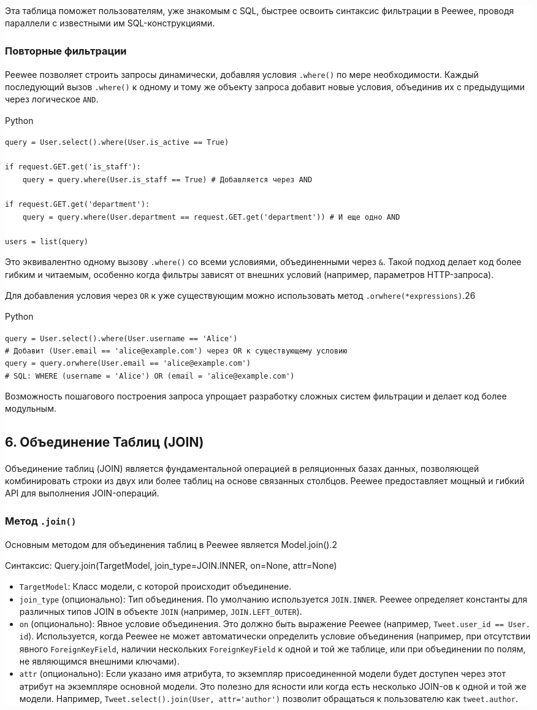Эта таблица поможет пользователям, уже знакомым с SQL, быстрее освоить синтаксис фильтрации в Peewee, проводя параллели с известными им SQL-конструкциями.

### Повторные фильтрации

Peewee позволяет строить запросы динамически, добавляя условия `.where()` по мере необходимости. Каждый последующий вызов `.where()` к одному и тому же объекту запроса добавит новые условия, объединив их с предыдущими через логическое `AND`.

Python

```
query = User.select().where(User.is_active == True)

if request.GET.get('is_staff'):
    query = query.where(User.is_staff == True) # Добавляется через AND

if request.GET.get('department'):
    query = query.where(User.department == request.GET.get('department')) # И еще одно AND

users = list(query)
```

Это эквивалентно одному вызову `.where()` со всеми условиями, объединенными через `&`. Такой подход делает код более гибким и читаемым, особенно когда фильтры зависят от внешних условий (например, параметров HTTP-запроса).

Для добавления условия через `OR` к уже существующим можно использовать метод `.orwhere(*expressions)`.26

Python

```
query = User.select().where(User.username == 'Alice')
# Добавит (User.email == 'alice@example.com') через OR к существующему условию
query = query.orwhere(User.email == 'alice@example.com')
# SQL: WHERE (username = 'Alice') OR (email = 'alice@example.com')
```

Возможность пошагового построения запроса упрощает разработку сложных систем фильтрации и делает код более модульным.

## 6. Объединение Таблиц (JOIN)

Объединение таблиц (JOIN) является фундаментальной операцией в реляционных базах данных, позволяющей комбинировать строки из двух или более таблиц на основе связанных столбцов. Peewee предоставляет мощный и гибкий API для выполнения JOIN-операций.

### Метод `.join()`

Основным методом для объединения таблиц в Peewee является Model.join().2

Синтаксис: Query.join(TargetModel, join_type=JOIN.INNER, on=None, attr=None)

- `TargetModel`: Класс модели, с которой происходит объединение.
- `join_type` (опционально): Тип объединения. По умолчанию используется `JOIN.INNER`. Peewee определяет константы для различных типов JOIN в объекте `JOIN` (например, `JOIN.LEFT_OUTER`).
- `on` (опционально): Явное условие объединения. Это должно быть выражение Peewee (например, `Tweet.user_id == User.id`). Используется, когда Peewee не может автоматически определить условие объединения (например, при отсутствии явного `ForeignKeyField`, наличии нескольких `ForeignKeyField` к одной и той же таблице, или при объединении по полям, не являющимся внешними ключами).
- `attr` (опционально): Если указано имя атрибута, то экземпляр присоединенной модели будет доступен через этот атрибут на экземпляре основной модели. Это полезно для ясности или когда есть несколько JOIN-ов к одной и той же модели. Например, `Tweet.select().join(User, attr='author')` позволит обращаться к пользователю как `tweet.author`.
